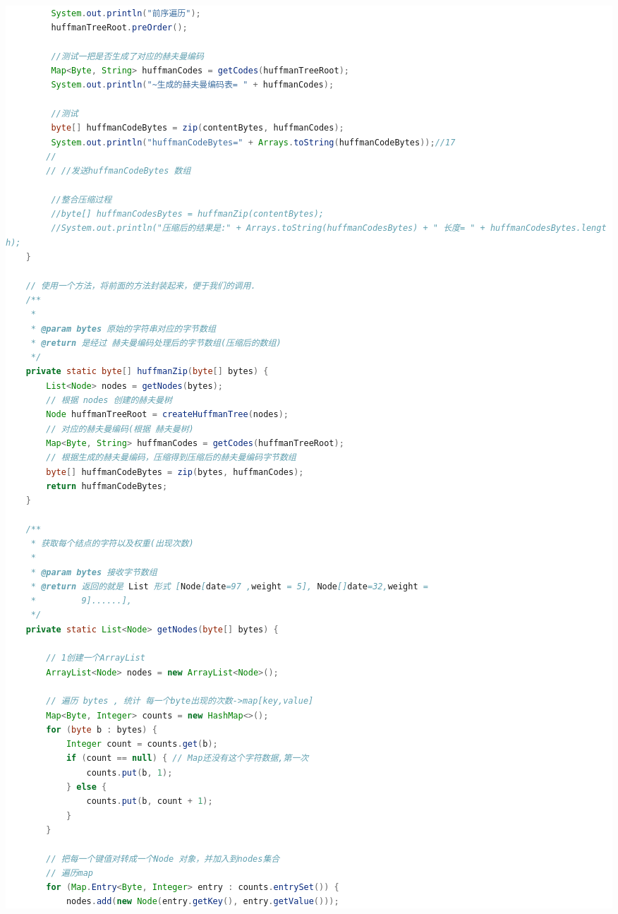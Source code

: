 ```java
		 System.out.println("前序遍历");
		 huffmanTreeRoot.preOrder();
		
		 //测试一把是否生成了对应的赫夫曼编码
		 Map<Byte, String> huffmanCodes = getCodes(huffmanTreeRoot);
		 System.out.println("~生成的赫夫曼编码表= " + huffmanCodes);
		
		 //测试
		 byte[] huffmanCodeBytes = zip(contentBytes, huffmanCodes);
		 System.out.println("huffmanCodeBytes=" + Arrays.toString(huffmanCodeBytes));//17
		//
		// //发送huffmanCodeBytes 数组
		 
		 //整合压缩过程
		 //byte[] huffmanCodesBytes = huffmanZip(contentBytes);
		 //System.out.println("压缩后的结果是:" + Arrays.toString(huffmanCodesBytes) + " 长度= " + huffmanCodesBytes.length);
	}

	// 使用一个方法，将前面的方法封装起来，便于我们的调用.
	/**
	 * 
	 * @param bytes 原始的字符串对应的字节数组
	 * @return 是经过 赫夫曼编码处理后的字节数组(压缩后的数组)
	 */
	private static byte[] huffmanZip(byte[] bytes) {
		List<Node> nodes = getNodes(bytes);
		// 根据 nodes 创建的赫夫曼树
		Node huffmanTreeRoot = createHuffmanTree(nodes);
		// 对应的赫夫曼编码(根据 赫夫曼树)
		Map<Byte, String> huffmanCodes = getCodes(huffmanTreeRoot);
		// 根据生成的赫夫曼编码，压缩得到压缩后的赫夫曼编码字节数组
		byte[] huffmanCodeBytes = zip(bytes, huffmanCodes);
		return huffmanCodeBytes;
	}
	
	/**
	 * 获取每个结点的字符以及权重(出现次数)
	 * 
	 * @param bytes 接收字节数组
	 * @return 返回的就是 List 形式 [Node[date=97 ,weight = 5], Node[]date=32,weight =
	 *         9]......],
	 */
	private static List<Node> getNodes(byte[] bytes) {

		// 1创建一个ArrayList
		ArrayList<Node> nodes = new ArrayList<Node>();

		// 遍历 bytes , 统计 每一个byte出现的次数->map[key,value]
		Map<Byte, Integer> counts = new HashMap<>();
		for (byte b : bytes) {
			Integer count = counts.get(b);
			if (count == null) { // Map还没有这个字符数据,第一次
				counts.put(b, 1);
			} else {
				counts.put(b, count + 1);
			}
		}

		// 把每一个键值对转成一个Node 对象，并加入到nodes集合
		// 遍历map
		for (Map.Entry<Byte, Integer> entry : counts.entrySet()) {
			nodes.add(new Node(entry.getKey(), entry.getValue()));
```